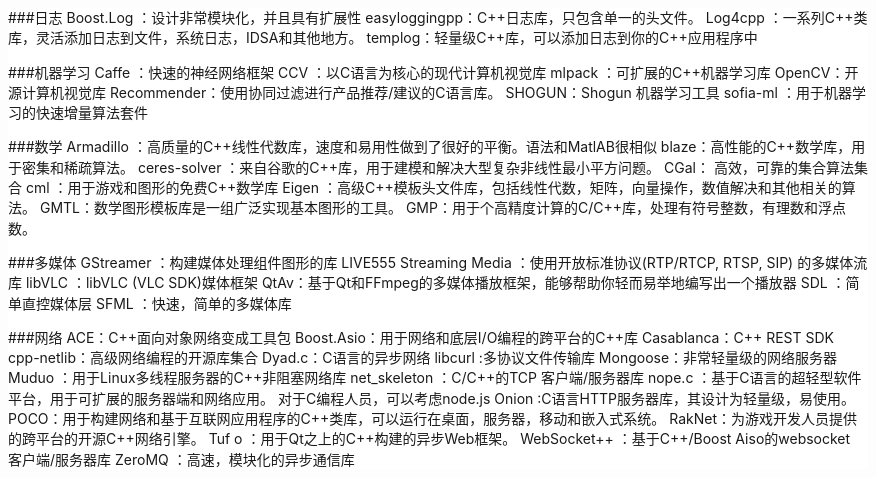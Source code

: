  

###日志
Boost.Log ：设计非常模块化，并且具有扩展性
easyloggingpp：C++日志库，只包含单一的头文件。
Log4cpp ：一系列C++类库，灵活添加日志到文件，系统日志，IDSA和其他地方。
templog：轻量级C++库，可以添加日志到你的C++应用程序中
 

###机器学习
Caffe ：快速的神经网络框架
CCV ：以C语言为核心的现代计算机视觉库
mlpack ：可扩展的C++机器学习库
OpenCV：开源计算机视觉库
Recommender：使用协同过滤进行产品推荐/建议的C语言库。
SHOGUN：Shogun 机器学习工具
sofia-ml ：用于机器学习的快速增量算法套件
 

###数学
Armadillo ：高质量的C++线性代数库，速度和易用性做到了很好的平衡。语法和MatlAB很相似
blaze：高性能的C++数学库，用于密集和稀疏算法。
ceres-solver ：来自谷歌的C++库，用于建模和解决大型复杂非线性最小平方问题。
CGal： 高效，可靠的集合算法集合
cml ：用于游戏和图形的免费C++数学库
Eigen ：高级C++模板头文件库，包括线性代数，矩阵，向量操作，数值解决和其他相关的算法。
GMTL：数学图形模板库是一组广泛实现基本图形的工具。
GMP：用于个高精度计算的C/C++库，处理有符号整数，有理数和浮点数。
 

###多媒体
GStreamer ：构建媒体处理组件图形的库
LIVE555 Streaming Media ：使用开放标准协议(RTP/RTCP, RTSP, SIP) 的多媒体流库
libVLC ：libVLC (VLC SDK)媒体框架
QtAv：基于Qt和FFmpeg的多媒体播放框架，能够帮助你轻而易举地编写出一个播放器
SDL ：简单直控媒体层
SFML ：快速，简单的多媒体库
 

###网络
ACE：C++面向对象网络变成工具包
Boost.Asio：用于网络和底层I/O编程的跨平台的C++库
Casablanca：C++ REST SDK
cpp-netlib：高级网络编程的开源库集合
Dyad.c：C语言的异步网络
libcurl :多协议文件传输库
Mongoose：非常轻量级的网络服务器
Muduo ：用于Linux多线程服务器的C++非阻塞网络库
net_skeleton ：C/C++的TCP 客户端/服务器库
nope.c ：基于C语言的超轻型软件平台，用于可扩展的服务器端和网络应用。 对于C编程人员，可以考虑node.js
Onion :C语言HTTP服务器库，其设计为轻量级，易使用。
POCO：用于构建网络和基于互联网应用程序的C++类库，可以运行在桌面，服务器，移动和嵌入式系统。
RakNet：为游戏开发人员提供的跨平台的开源C++网络引擎。
Tuf o ：用于Qt之上的C++构建的异步Web框架。
WebSocket++ ：基于C++/Boost Aiso的websocket 客户端/服务器库
ZeroMQ ：高速，模块化的异步通信库
 